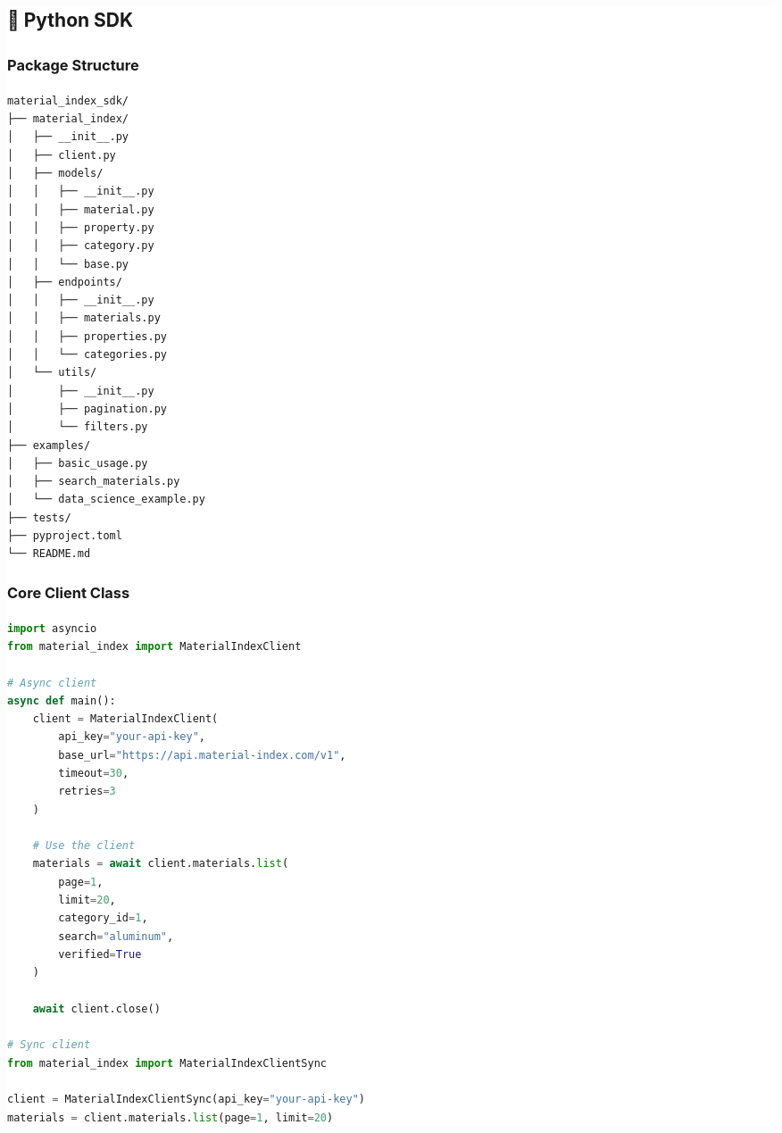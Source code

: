 ## 🐍 Python SDK

### Package Structure
```
material_index_sdk/
├── material_index/
│   ├── __init__.py
│   ├── client.py
│   ├── models/
│   │   ├── __init__.py
│   │   ├── material.py
│   │   ├── property.py
│   │   ├── category.py
│   │   └── base.py
│   ├── endpoints/
│   │   ├── __init__.py
│   │   ├── materials.py
│   │   ├── properties.py
│   │   └── categories.py
│   └── utils/
│       ├── __init__.py
│       ├── pagination.py
│       └── filters.py
├── examples/
│   ├── basic_usage.py
│   ├── search_materials.py
│   └── data_science_example.py
├── tests/
├── pyproject.toml
└── README.md
```

### Core Client Class
```python
import asyncio
from material_index import MaterialIndexClient

# Async client
async def main():
    client = MaterialIndexClient(
        api_key="your-api-key",
        base_url="https://api.material-index.com/v1",
        timeout=30,
        retries=3
    )
    
    # Use the client
    materials = await client.materials.list(
        page=1,
        limit=20,
        category_id=1,
        search="aluminum",
        verified=True
    )
    
    await client.close()

# Sync client
from material_index import MaterialIndexClientSync

client = MaterialIndexClientSync(api_key="your-api-key")
materials = client.materials.list(page=1, limit=20)
```